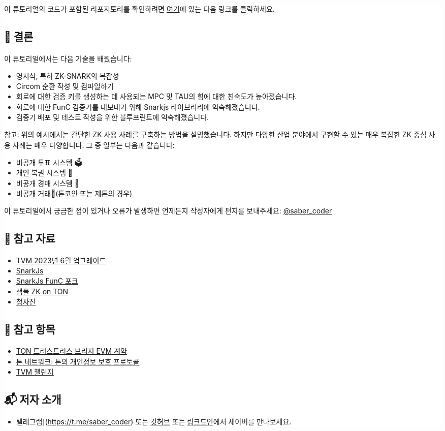 이 튜토리얼의 코드가 포함된 리포지토리를 확인하려면 [여기](https://github.com/SaberDoTcodeR/zk-ton-doc)에 있는 다음 링크를 클릭하세요.

## 🏁 결론

이 튜토리얼에서는 다음 기술을 배웠습니다:

- 영지식, 특히 ZK-SNARK의 복잡성
- Circom 순환 작성 및 컴파일하기
- 회로에 대한 검증 키를 생성하는 데 사용되는 MPC 및 TAU의 힘에 대한 친숙도가 높아졌습니다.
- 회로에 대한 FunC 검증기를 내보내기 위해 Snarkjs 라이브러리에 익숙해졌습니다.
- 검증기 배포 및 테스트 작성을 위한 블루프린트에 익숙해졌습니다.

참고: 위의 예시에서는 간단한 ZK 사용 사례를 구축하는 방법을 설명했습니다. 하지만 다양한 산업 분야에서 구현할 수 있는 매우 복잡한 ZK 중심 사용 사례는 매우 다양합니다. 그 중 일부는 다음과 같습니다:

- 비공개 투표 시스템 🗳
- 개인 복권 시스템 🎰
- 비공개 경매 시스템 🤝
- 비공개 거래💸(톤코인 또는 제톤의 경우)

이 튜토리얼에서 궁금한 점이 있거나 오류가 발생하면 언제든지 작성자에게 편지를 보내주세요: [@saber_coder](https://t.me/saber_coder)

## 📌 참고 자료

- [TVM 2023년 6월 업그레이드](https://docs.ton.org/learn/tvm-instructions/tvm-upgrade)
- [SnarkJs](https://github.com/iden3/snarkjs)
- [SnarkJs FunC 포크](https://github.com/kroist/snarkjs)
- [샘플 ZK on TON](https://github.com/SaberDoTcodeR/ton-zk-verifier)
- [청사진](https://github.com/ton-org/blueprint)

## 📖 참고 항목

- [TON 트러스트리스 브리지 EVM 계약](https://github.com/ton-blockchain/ton-trustless-bridge-evm-contracts)
- [톤 네트워크: 톤의 개인정보 보호 프로토콜](http://github.com/saberdotcoder/tonnel-network)
- [TVM 챌린지](https://blog.ton.org/tvm-challenge-is-here-with-over-54-000-in-rewards)

## 📬 저자 소개

- 텔레그램](https://t.me/saber_coder) 또는 [깃허브](https://github.com/saberdotcoder) 또는 [링크드인](https://www.linkedin.com/in/szafarpoor/)에서 세이버를 만나보세요.
